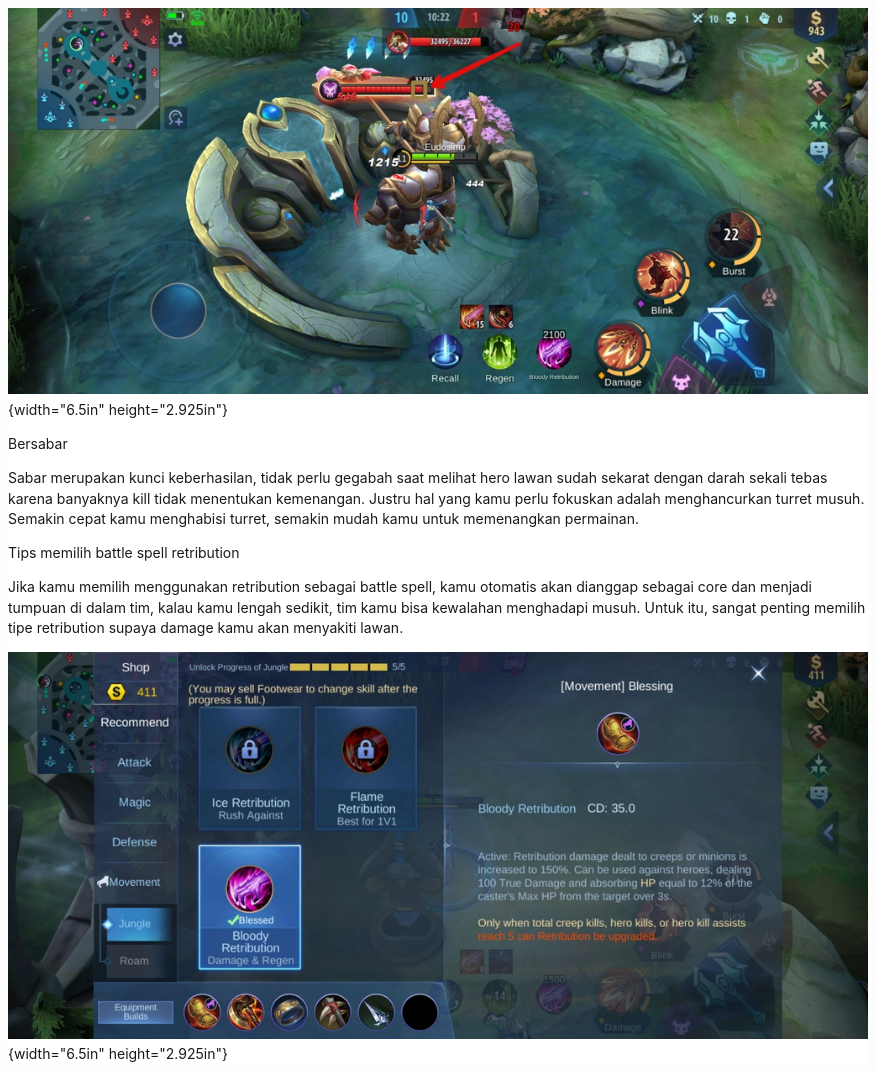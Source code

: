 ![](./images/Tips-dan-Trik-Jitu-Bermain-Mobile-Legends/media/image9.jpeg){width="6.5in"
height="2.925in"}

Bersabar

Sabar merupakan kunci keberhasilan, tidak perlu gegabah saat melihat
hero lawan sudah sekarat dengan darah sekali tebas karena banyaknya kill
tidak menentukan kemenangan. Justru hal yang kamu perlu fokuskan adalah
menghancurkan turret musuh. Semakin cepat kamu menghabisi turret,
semakin mudah kamu untuk memenangkan permainan.

Tips memilih battle spell retribution

Jika kamu memilih menggunakan retribution sebagai battle spell, kamu
otomatis akan dianggap sebagai core dan menjadi tumpuan di dalam tim,
kalau kamu lengah sedikit, tim kamu bisa kewalahan menghadapi musuh.
Untuk itu, sangat penting memilih tipe retribution supaya damage kamu
akan menyakiti lawan.

![](./images/Tips-dan-Trik-Jitu-Bermain-Mobile-Legends/media/image10.jpeg){width="6.5in"
height="2.925in"}
